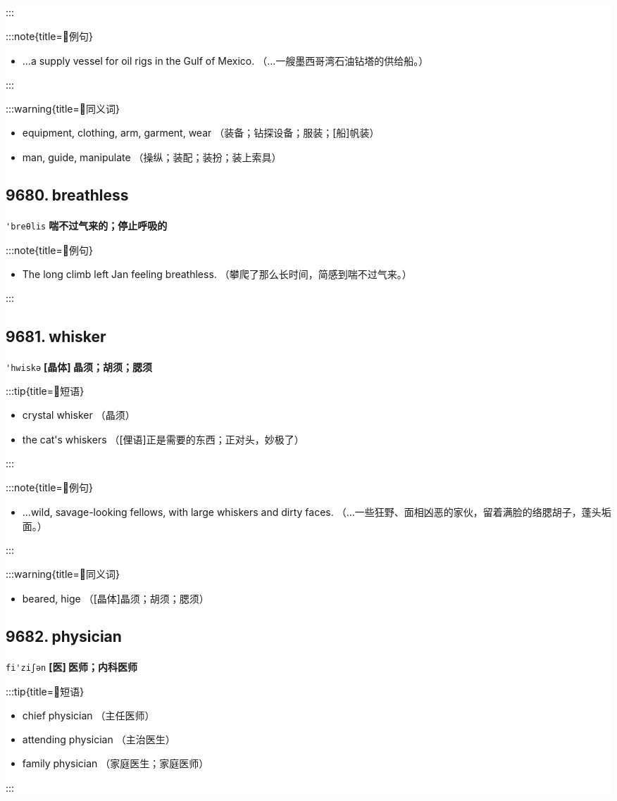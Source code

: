 :::

:::note{title=🎤例句}

- ...a supply vessel for oil rigs in the Gulf of Mexico. （…一艘墨西哥湾石油钻塔的供给船。）

:::

:::warning{title=🤔同义词}

- equipment, clothing, arm, garment, wear （装备；钻探设备；服装；[船]帆装）

- man, guide, manipulate （操纵；装配；装扮；装上索具）


## 9680. breathless

`'breθlis`  **喘不过气来的；停止呼吸的**

:::note{title=🎤例句}

- The long climb left Jan feeling breathless. （攀爬了那么长时间，简感到喘不过气来。）

:::

## 9681. whisker

`'hwiskə`  **[晶体] 晶须；胡须；腮须**

:::tip{title=🤩短语}

- crystal whisker （晶须）

- the cat's whiskers （[俚语]正是需要的东西；正对头，妙极了）

:::

:::note{title=🎤例句}

- ...wild, savage-looking fellows, with large whiskers and dirty faces. （…一些狂野、面相凶恶的家伙，留着满脸的络腮胡子，蓬头垢面。）

:::

:::warning{title=🤔同义词}

- beared, hige （[晶体]晶须；胡须；腮须）


## 9682. physician

`fi'ziʃən`  **[医] 医师；内科医师**

:::tip{title=🤩短语}

- chief physician （主任医师）

- attending physician （主治医生）

- family physician （家庭医生；家庭医师）

:::
